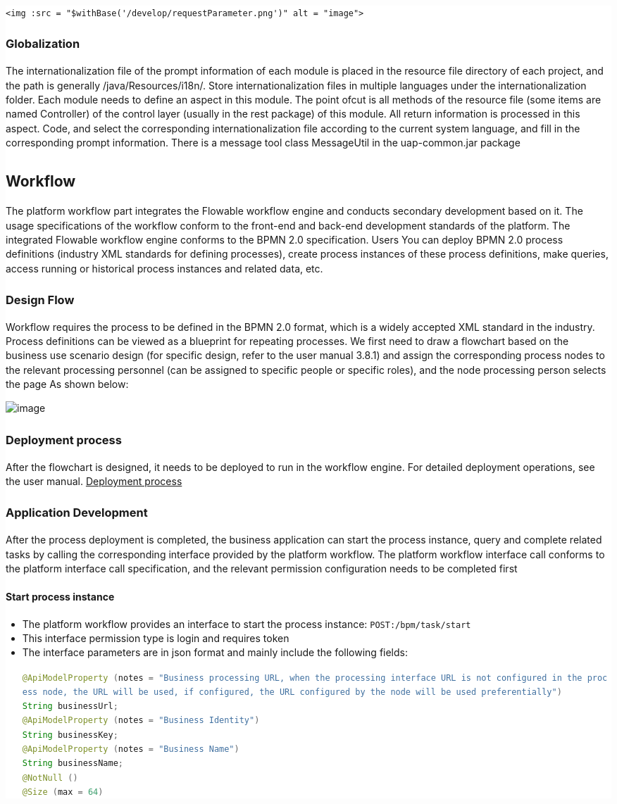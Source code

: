     <img :src = "$withBase('/develop/requestParameter.png')" alt = "image">

### Globalization

The internationalization file of the prompt information of each module is placed in the resource file directory of each project, and the path is generally /java/Resources/i18n/. Store internationalization files in multiple languages ​​under the internationalization folder. Each module needs to define an aspect in this module. The point ofcut is all methods of the resource file (some items are named Controller) of the control layer (usually in the rest package) of this module. All return information is processed in this aspect. Code, and select the corresponding internationalization file according to the current system language, and fill in the corresponding prompt information. There is a message tool class MessageUtil in the uap-common.jar package

## Workflow

The platform workflow part integrates the Flowable workflow engine and conducts secondary development based on it. The usage specifications of the workflow conform to the front-end and back-end development standards of the platform. The integrated Flowable workflow engine conforms to the BPMN 2.0 specification. Users You can deploy BPMN 2.0 process definitions (industry XML standards for defining processes), create process instances of these process definitions, make queries, access running or historical process instances and related data, etc.

### Design Flow

Workflow requires the process to be defined in the BPMN 2.0 format, which is a widely accepted XML standard in the industry. Process definitions can be viewed as a blueprint for repeating processes. We first need to draw a flowchart based on the business use scenario design (for specific design, refer to the user manual 3.8.1) and assign the corresponding process nodes to the relevant processing personnel (can be assigned to specific people or specific roles), and the node processing person selects the page As shown below:

<img :src = "$withBase('/develop/processDesign.png')" alt = "image">


### Deployment process

After the flowchart is designed, it needs to be deployed to run in the workflow engine. For detailed deployment operations, see the user manual.
[Deployment process](/guide/userManual/08-workflow.html#deployment-process)

### Application Development

After the process deployment is completed, the business application can start the process instance, query and complete related tasks by calling the corresponding interface provided by the platform workflow. The platform workflow interface call conforms to the platform interface call specification, and the relevant permission configuration needs to be completed first

#### Start process instance

* The platform workflow provides an interface to start the process instance: `POST:/bpm/task/start`
* This interface permission type is login and requires token
* The interface parameters are in json format and mainly include the following fields:
    ``` java
    @ApiModelProperty (notes = "Business processing URL, when the processing interface URL is not configured in the process node, the URL will be used, if configured, the URL configured by the node will be used preferentially")
    String businessUrl;
    @ApiModelProperty (notes = "Business Identity")
    String businessKey;
    @ApiModelProperty (notes = "Business Name")
    String businessName;
    @NotNull ()
    @Size (max = 64)